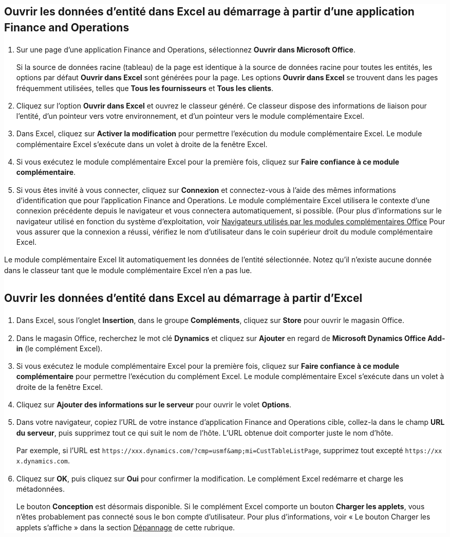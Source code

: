 ## <a name="open-entity-data-in-excel-when-you-start-from-a-finance-and-operations-app"></a>Ouvrir les données d’entité dans Excel au démarrage à partir d’une application Finance and Operations
1. Sur une page d’une application Finance and Operations, sélectionnez **Ouvrir dans Microsoft Office**.

    Si la source de données racine (tableau) de la page est identique à la source de données racine pour toutes les entités, les options par défaut **Ouvrir dans Excel** sont générées pour la page. Les options **Ouvrir dans Excel** se trouvent dans les pages fréquemment utilisées, telles que **Tous les fournisseurs** et **Tous les clients**.
 
2. Cliquez sur l’option **Ouvrir dans Excel** et ouvrez le classeur généré. Ce classeur dispose des informations de liaison pour l’entité, d’un pointeur vers votre environnement, et d’un pointeur vers le module complémentaire Excel.
3. Dans Excel, cliquez sur **Activer la modification** pour permettre l’exécution du module complémentaire Excel. Le module complémentaire Excel s’exécute dans un volet à droite de la fenêtre Excel.
4. Si vous exécutez le module complémentaire Excel pour la première fois, cliquez sur **Faire confiance à ce module complémentaire**.
5. Si vous êtes invité à vous connecter, cliquez sur **Connexion** et connectez-vous à l’aide des mêmes informations d’identification que pour l’application Finance and Operations. Le module complémentaire Excel utilisera le contexte d’une connexion précédente depuis le navigateur et vous connectera automatiquement, si possible. (Pour plus d’informations sur le navigateur utilisé en fonction du système d’exploitation, voir [Navigateurs utilisés par les modules complémentaires Office](/office/dev/add-ins/concepts/browsers-used-by-office-web-add-ins.) Pour vous assurer que la connexion a réussi, vérifiez le nom d’utilisateur dans le coin supérieur droit du module complémentaire Excel. 

Le module complémentaire Excel lit automatiquement les données de l’entité sélectionnée. Notez qu’il n’existe aucune donnée dans le classeur tant que le module complémentaire Excel n’en a pas lue.

## <a name="open-entity-data-in-excel-when-you-start-from-excel"></a>Ouvrir les données d’entité dans Excel au démarrage à partir d’Excel
1. Dans Excel, sous l’onglet **Insertion**, dans le groupe **Compléments**, cliquez sur **Store** pour ouvrir le magasin Office.
2. Dans le magasin Office, recherchez le mot clé **Dynamics** et cliquez sur **Ajouter** en regard de **Microsoft Dynamics Office Add-in** (le complément Excel).
3. Si vous exécutez le module complémentaire Excel pour la première fois, cliquez sur **Faire confiance à ce module complémentaire** pour permettre l’exécution du complément Excel. Le module complémentaire Excel s’exécute dans un volet à droite de la fenêtre Excel.
4. Cliquez sur **Ajouter des informations sur le serveur** pour ouvrir le volet **Options**.
5. Dans votre navigateur, copiez l’URL de votre instance d’application Finance and Operations cible, collez-la dans le champ **URL du serveur**, puis supprimez tout ce qui suit le nom de l’hôte. L’URL obtenue doit comporter juste le nom d’hôte.

    Par exemple, si l’URL est `https://xxx.dynamics.com/?cmp=usmf&amp;mi=CustTableListPage`, supprimez tout excepté `https://xxx.dynamics.com`.

6. Cliquez sur **OK**, puis cliquez sur **Oui** pour confirmer la modification. Le complément Excel redémarre et charge les métadonnées.

    Le bouton **Conception** est désormais disponible. Si le complément Excel comporte un bouton **Charger les applets**, vous n’êtes probablement pas connecté sous le bon compte d’utilisateur. Pour plus d’informations, voir « Le bouton Charger les applets s’affiche » dans la section [Dépannage](../office-integration/use-excel-add-in.md#troubleshooting) de cette rubrique.
